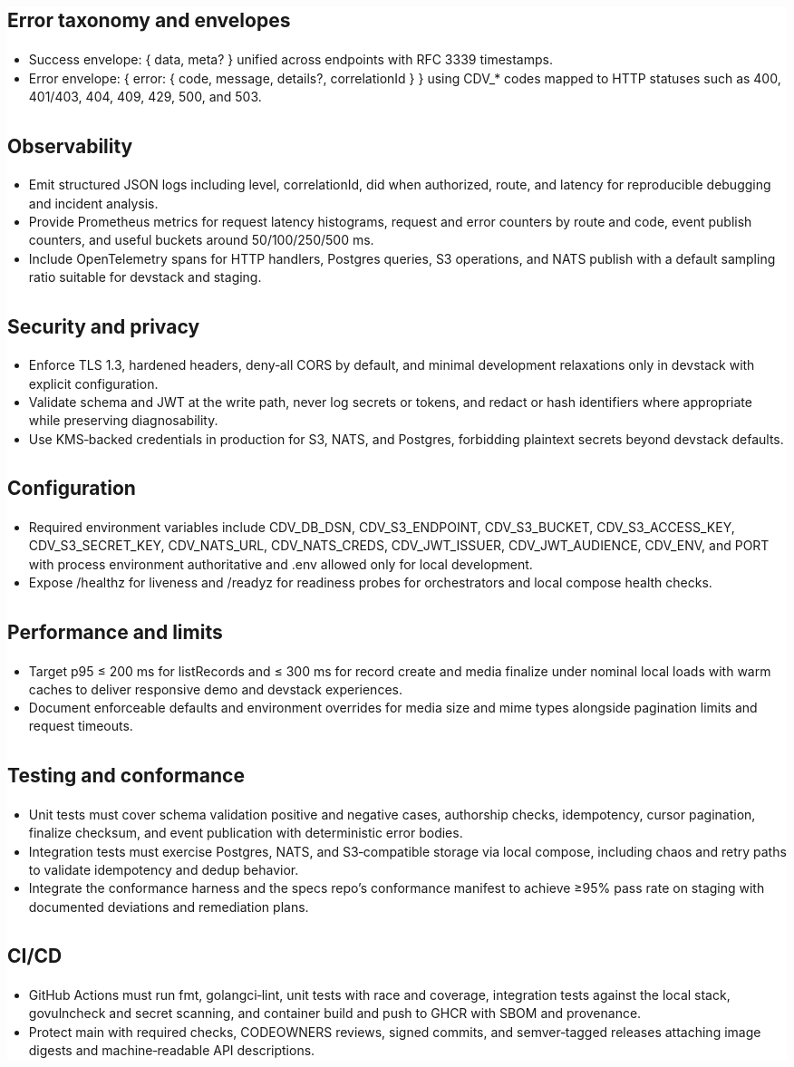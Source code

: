## Error taxonomy and envelopes
- Success envelope: { data, meta? } unified across endpoints with RFC 3339 timestamps.
- Error envelope: { error: { code, message, details?, correlationId } } using CDV_* codes mapped to HTTP statuses such as 400, 401/403, 404, 409, 429, 500, and 503.

## Observability
- Emit structured JSON logs including level, correlationId, did when authorized, route, and latency for reproducible debugging and incident analysis.
- Provide Prometheus metrics for request latency histograms, request and error counters by route and code, event publish counters, and useful buckets around 50/100/250/500 ms.
- Include OpenTelemetry spans for HTTP handlers, Postgres queries, S3 operations, and NATS publish with a default sampling ratio suitable for devstack and staging.

## Security and privacy
- Enforce TLS 1.3, hardened headers, deny‑all CORS by default, and minimal development relaxations only in devstack with explicit configuration.
- Validate schema and JWT at the write path, never log secrets or tokens, and redact or hash identifiers where appropriate while preserving diagnosability.
- Use KMS‑backed credentials in production for S3, NATS, and Postgres, forbidding plaintext secrets beyond devstack defaults.

## Configuration
- Required environment variables include CDV_DB_DSN, CDV_S3_ENDPOINT, CDV_S3_BUCKET, CDV_S3_ACCESS_KEY, CDV_S3_SECRET_KEY, CDV_NATS_URL, CDV_NATS_CREDS, CDV_JWT_ISSUER, CDV_JWT_AUDIENCE, CDV_ENV, and PORT with process environment authoritative and .env allowed only for local development.
- Expose /healthz for liveness and /readyz for readiness probes for orchestrators and local compose health checks.

## Performance and limits
- Target p95 ≤ 200 ms for listRecords and ≤ 300 ms for record create and media finalize under nominal local loads with warm caches to deliver responsive demo and devstack experiences.
- Document enforceable defaults and environment overrides for media size and mime types alongside pagination limits and request timeouts.

## Testing and conformance
- Unit tests must cover schema validation positive and negative cases, authorship checks, idempotency, cursor pagination, finalize checksum, and event publication with deterministic error bodies.
- Integration tests must exercise Postgres, NATS, and S3‑compatible storage via local compose, including chaos and retry paths to validate idempotency and dedup behavior.
- Integrate the conformance harness and the specs repo’s conformance manifest to achieve ≥95% pass rate on staging with documented deviations and remediation plans.

## CI/CD
- GitHub Actions must run fmt, golangci‑lint, unit tests with race and coverage, integration tests against the local stack, govulncheck and secret scanning, and container build and push to GHCR with SBOM and provenance.
- Protect main with required checks, CODEOWNERS reviews, signed commits, and semver‑tagged releases attaching image digests and machine‑readable API descriptions.

